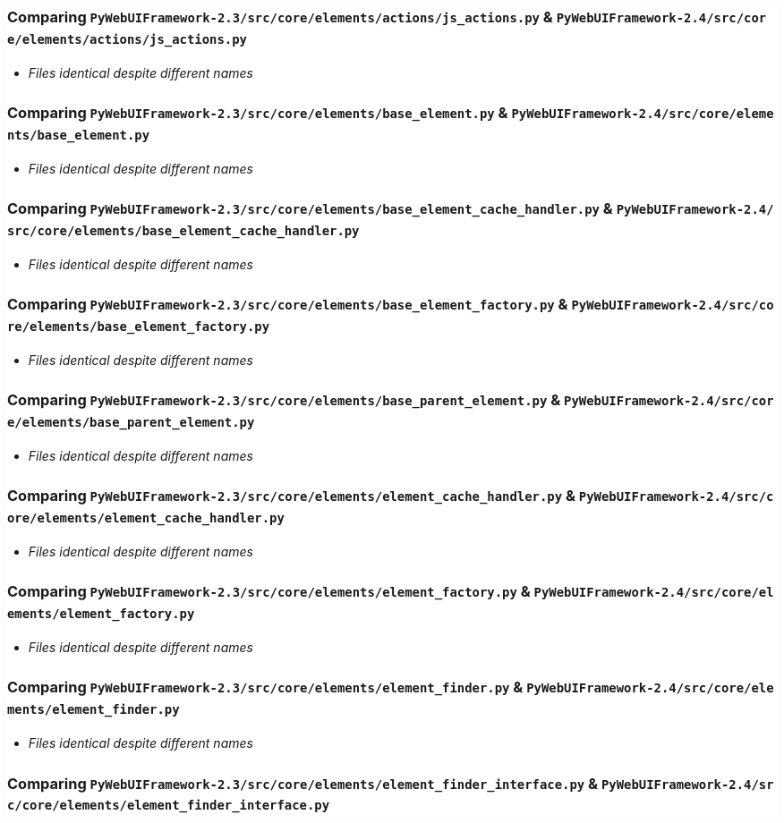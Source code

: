 ### Comparing `PyWebUIFramework-2.3/src/core/elements/actions/js_actions.py` & `PyWebUIFramework-2.4/src/core/elements/actions/js_actions.py`

 * *Files identical despite different names*

### Comparing `PyWebUIFramework-2.3/src/core/elements/base_element.py` & `PyWebUIFramework-2.4/src/core/elements/base_element.py`

 * *Files identical despite different names*

### Comparing `PyWebUIFramework-2.3/src/core/elements/base_element_cache_handler.py` & `PyWebUIFramework-2.4/src/core/elements/base_element_cache_handler.py`

 * *Files identical despite different names*

### Comparing `PyWebUIFramework-2.3/src/core/elements/base_element_factory.py` & `PyWebUIFramework-2.4/src/core/elements/base_element_factory.py`

 * *Files identical despite different names*

### Comparing `PyWebUIFramework-2.3/src/core/elements/base_parent_element.py` & `PyWebUIFramework-2.4/src/core/elements/base_parent_element.py`

 * *Files identical despite different names*

### Comparing `PyWebUIFramework-2.3/src/core/elements/element_cache_handler.py` & `PyWebUIFramework-2.4/src/core/elements/element_cache_handler.py`

 * *Files identical despite different names*

### Comparing `PyWebUIFramework-2.3/src/core/elements/element_factory.py` & `PyWebUIFramework-2.4/src/core/elements/element_factory.py`

 * *Files identical despite different names*

### Comparing `PyWebUIFramework-2.3/src/core/elements/element_finder.py` & `PyWebUIFramework-2.4/src/core/elements/element_finder.py`

 * *Files identical despite different names*

### Comparing `PyWebUIFramework-2.3/src/core/elements/element_finder_interface.py` & `PyWebUIFramework-2.4/src/core/elements/element_finder_interface.py`
